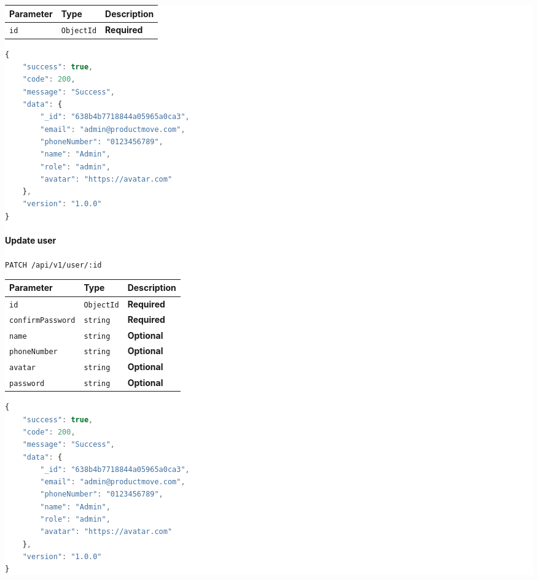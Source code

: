 | Parameter | Type       | Description  |
| :-------- | :--------- | :----------- |
| `id`      | `ObjectId` | **Required** |

```javascript
{
    "success": true,
    "code": 200,
    "message": "Success",
    "data": {
        "_id": "638b4b7718844a05965a0ca3",
        "email": "admin@productmove.com",
        "phoneNumber": "0123456789",
        "name": "Admin",
        "role": "admin",
        "avatar": "https://avatar.com"
    },
    "version": "1.0.0"
}
```

#### Update user

```http
PATCH /api/v1/user/:id
```

| Parameter         | Type       | Description  |
| :---------------- | :--------- | :----------- |
| `id`              | `ObjectId` | **Required** |
| `confirmPassword` | `string`   | **Required** |
| `name`            | `string`   | **Optional** |
| `phoneNumber`     | `string`   | **Optional** |
| `avatar`          | `string`   | **Optional** |
| `password`        | `string`   | **Optional** |

```javascript
{
    "success": true,
    "code": 200,
    "message": "Success",
    "data": {
        "_id": "638b4b7718844a05965a0ca3",
        "email": "admin@productmove.com",
        "phoneNumber": "0123456789",
        "name": "Admin",
        "role": "admin",
        "avatar": "https://avatar.com"
    },
    "version": "1.0.0"
}
```
